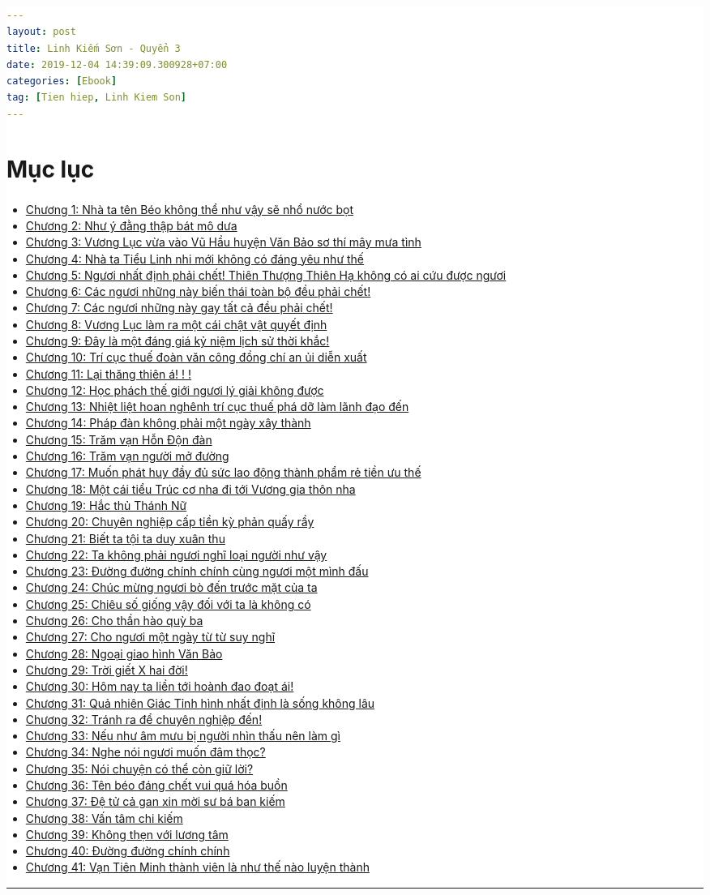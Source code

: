 ```yaml
---
layout: post
title: Linh Kiếm Sơn - Quyển 3
date: 2019-12-04 14:39:09.300928+07:00
categories: [Ebook]
tag: [Tien hiep, Linh Kiem Son]
---
```

# Mục lục
- [Chương 1: Nhà ta tên Béo không thể như vậy sẽ nhổ nước bọt](#chuong-1)
- [Chương 2: Như ý đằng thập bát mô dưa](#chuong-2)
- [Chương 3: Vương Lục vừa vào Vũ Hầu huyện Văn Bảo sơ thí mây mưa tình](#chuong-3)
- [Chương 4: Nhà ta Tiểu Linh nhi mới không có đáng yêu như thế](#chuong-4)
- [Chương 5: Ngươi nhất định phải chết! Thiên Thượng Thiên Hạ không có ai cứu được ngươi](#chuong-5)
- [Chương 6: Các ngươi những này biến thái toàn bộ đều phải chết!](#chuong-6)
- [Chương 7: Các ngươi những này gay tất cả đều phải chết!](#chuong-7)
- [Chương 8: Vương Lục làm ra một cái chật vật quyết định](#chuong-8)
- [Chương 9: Đây là một đáng giá kỷ niệm lịch sử thời khắc!](#chuong-9)
- [Chương 10: Trí cục thuế đoàn văn công đồng chí an ủi diễn xuất](#chuong-10)
- [Chương 11: Lại thăng thiên á! ! !](#chuong-11)
- [Chương 12: Học phách thế giới ngươi lý giải không được](#chuong-12)
- [Chương 13: Nhiệt liệt hoan nghênh trí cục thuế phá dỡ làm lãnh đạo đến](#chuong-13)
- [Chương 14: Pháp đàn không phải một ngày xây thành](#chuong-14)
- [Chương 15: Trăm vạn Hỗn Độn đàn](#chuong-15)
- [Chương 16: Trăm vạn người mở đường](#chuong-16)
- [Chương 17: Muốn phát huy đầy đủ sức lao động thành phẩm rẻ tiền ưu thế](#chuong-17)
- [Chương 18: Một cái tiểu Trúc cơ nha đi tới Vương gia thôn nha](#chuong-18)
- [Chương 19: Hắc thủ Thánh Nữ](#chuong-19)
- [Chương 20: Chuyên nghiệp cấp tiền kỳ phản quấy rầy](#chuong-20)
- [Chương 21: Biết ta tội ta duy xuân thu](#chuong-21)
- [Chương 22: Ta không phải ngươi nghĩ loại người như vậy](#chuong-22)
- [Chương 23: Đường đường chính chính cùng ngươi một mình đấu](#chuong-23)
- [Chương 24: Chúc mừng ngươi bò đến trước mặt của ta](#chuong-24)
- [Chương 25: Chiêu số giống vậy đối với ta là không có](#chuong-25)
- [Chương 26: Cho thần hào quỳ ba](#chuong-26)
- [Chương 27: Cho ngươi một ngày từ từ suy nghĩ](#chuong-27)
- [Chương 28: Ngoại giao hình Văn Bảo](#chuong-28)
- [Chương 29: Trời giết X hai đời!](#chuong-29)
- [Chương 30: Hôm nay ta liền tới hoành đao đoạt ái!](#chuong-30)
- [Chương 31: Quả nhiên Giác Tỉnh hình nhất định là sống không lâu](#chuong-31)
- [Chương 32: Tránh ra để chuyên nghiệp đến!](#chuong-32)
- [Chương 33: Nếu như âm mưu bị người nhìn thấu nên làm gì](#chuong-33)
- [Chương 34: Nghe nói ngươi muốn đâm thọc?](#chuong-34)
- [Chương 35: Nói chuyện có thể còn giữ lời?](#chuong-35)
- [Chương 36: Tên béo đáng chết vui quá hóa buồn](#chuong-36)
- [Chương 37: Đệ tử cả gan xin mời sư bá ban kiếm](#chuong-37)
- [Chương 38: Vấn tâm chi kiếm](#chuong-38)
- [Chương 39: Không thẹn với lương tâm](#chuong-39)
- [Chương 40: Đường đường chính chính](#chuong-40)
- [Chương 41: Vạn Tiên Minh thành viên là như thế nào luyện thành](#chuong-41)

---